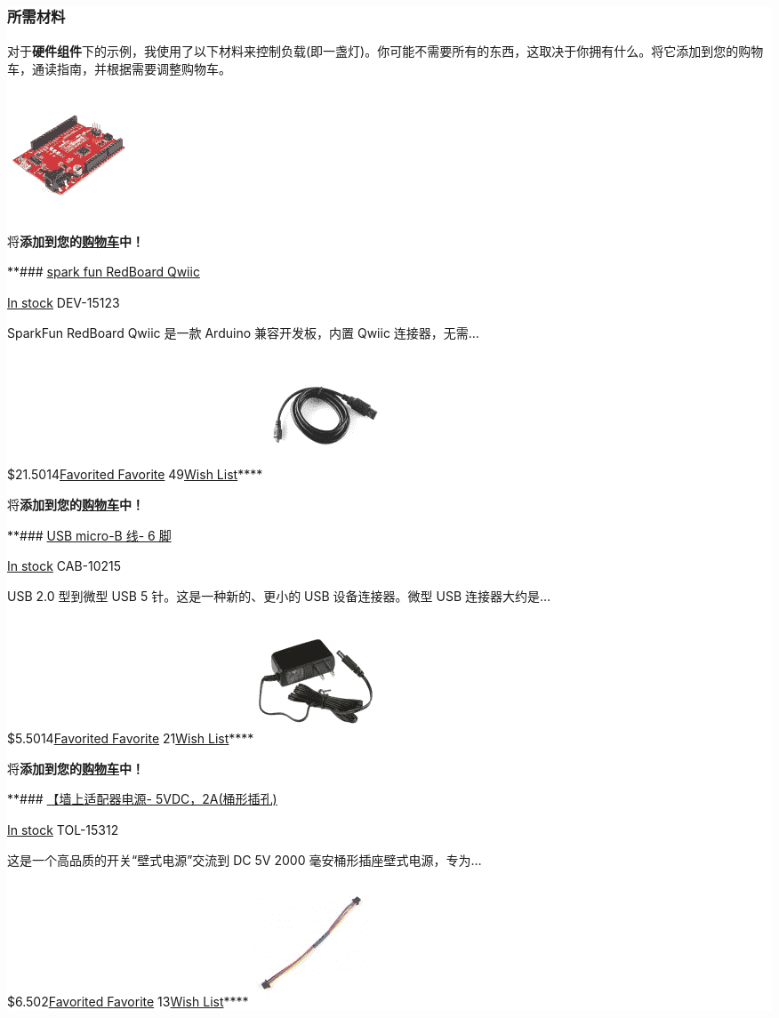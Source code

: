 ### 所需材料

对于**硬件组件**下的示例，我使用了以下材料来控制负载(即一盏灯)。你可能不需要所有的东西，这取决于你拥有什么。将它添加到您的购物车，通读指南，并根据需要调整购物车。

[![SparkFun RedBoard Qwiic](img/12a68aad0e852642ebfdc91016ab5054.png)](https://www.sparkfun.com/products/15123) 

将**添加到您的[购物车](https://www.sparkfun.com/cart)中！**

 **### [spark fun RedBoard Qwiic](https://www.sparkfun.com/products/15123)

[In stock](https://learn.sparkfun.com/static/bubbles/ "in stock") DEV-15123

SparkFun RedBoard Qwiic 是一款 Arduino 兼容开发板，内置 Qwiic 连接器，无需…

$21.5014[Favorited Favorite](# "Add to favorites") 49[Wish List](# "Add to wish list")****[![USB micro-B Cable - 6 Foot](img/888e12ad0aa9860dc04f3c5f84119863.png)](https://www.sparkfun.com/products/10215) 

将**添加到您的[购物车](https://www.sparkfun.com/cart)中！**

 **### [USB micro-B 线- 6 脚](https://www.sparkfun.com/products/10215)

[In stock](https://learn.sparkfun.com/static/bubbles/ "in stock") CAB-10215

USB 2.0 型到微型 USB 5 针。这是一种新的、更小的 USB 设备连接器。微型 USB 连接器大约是…

$5.5014[Favorited Favorite](# "Add to favorites") 21[Wish List](# "Add to wish list")****[![Wall Adapter Power Supply - 5VDC, 2A (Barrel Jack)](img/6be11a41bea844ce1af911fe31a16aa1.png)](https://www.sparkfun.com/products/15312) 

将**添加到您的[购物车](https://www.sparkfun.com/cart)中！**

 **### [【墙上适配器电源- 5VDC，2A(桶形插孔)](https://www.sparkfun.com/products/15312)

[In stock](https://learn.sparkfun.com/static/bubbles/ "in stock") TOL-15312

这是一个高品质的开关“壁式电源”交流到 DC 5V 2000 毫安桶形插座壁式电源，专为…

$6.502[Favorited Favorite](# "Add to favorites") 13[Wish List](# "Add to wish list")****[![Qwiic Cable - 100mm](img/9c0ab03ac7f7309276f06174476ff62b.png)](https://www.sparkfun.com/products/14427) 
